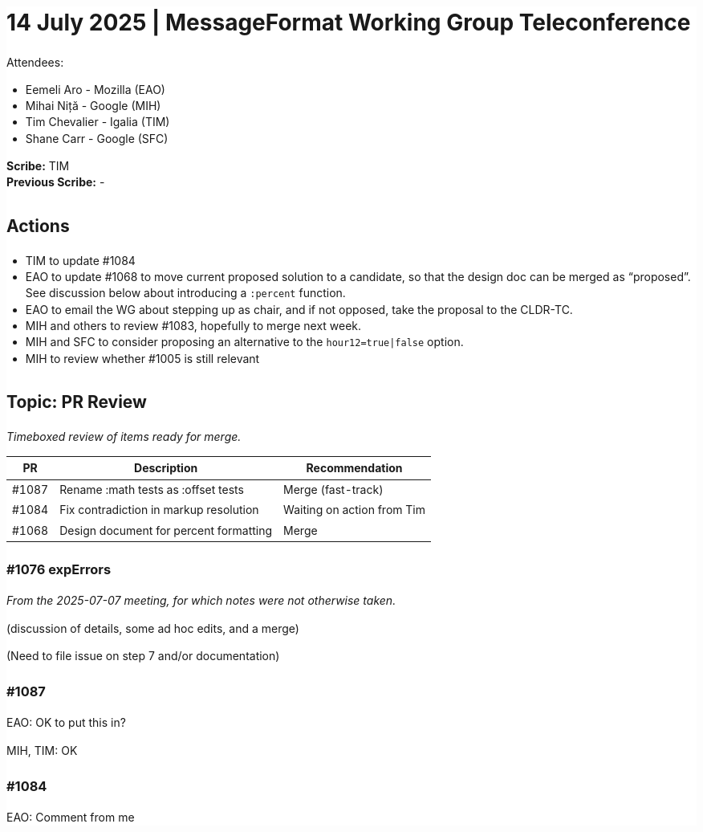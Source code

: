 # 14 July 2025 | MessageFormat Working Group Teleconference

Attendees:

- Eemeli Aro \- Mozilla (EAO)  
- Mihai Niță \- Google (MIH)  
- Tim Chevalier \- Igalia (TIM)  
- Shane Carr \- Google (SFC)

**Scribe:** TIM  
**Previous Scribe:** \-

## Actions

- TIM to update \#1084  
- EAO to update \#1068 to move current proposed solution to a candidate, so that the design doc can be merged as “proposed”. See discussion below about introducing a `:percent` function.  
- EAO to email the WG about stepping up as chair, and if not opposed, take the proposal to the CLDR-TC.  
- MIH and others to review \#1083, hopefully to merge next week.  
- MIH and SFC to consider proposing an alternative to the `hour12=true|false` option.  
- MIH to review whether \#1005 is still relevant

## Topic: PR Review

*Timeboxed review of items ready for merge.*

| PR | Description | Recommendation |
| ----- | ----- | ----- |
| \#1087 | Rename :math tests as :offset tests | Merge (fast-track) |
| \#1084 | Fix contradiction in markup resolution | Waiting on action from Tim |
| \#1068 | Design document for percent formatting | Merge |

### #1076 expErrors

_From the 2025-07-07 meeting, for which notes were not otherwise taken._

(discussion of details, some ad hoc edits, and a merge)

(Need to file issue on step 7 and/or documentation)


### #1087

EAO: OK to put this in?

MIH, TIM: OK

### #1084

EAO: Comment from me 
